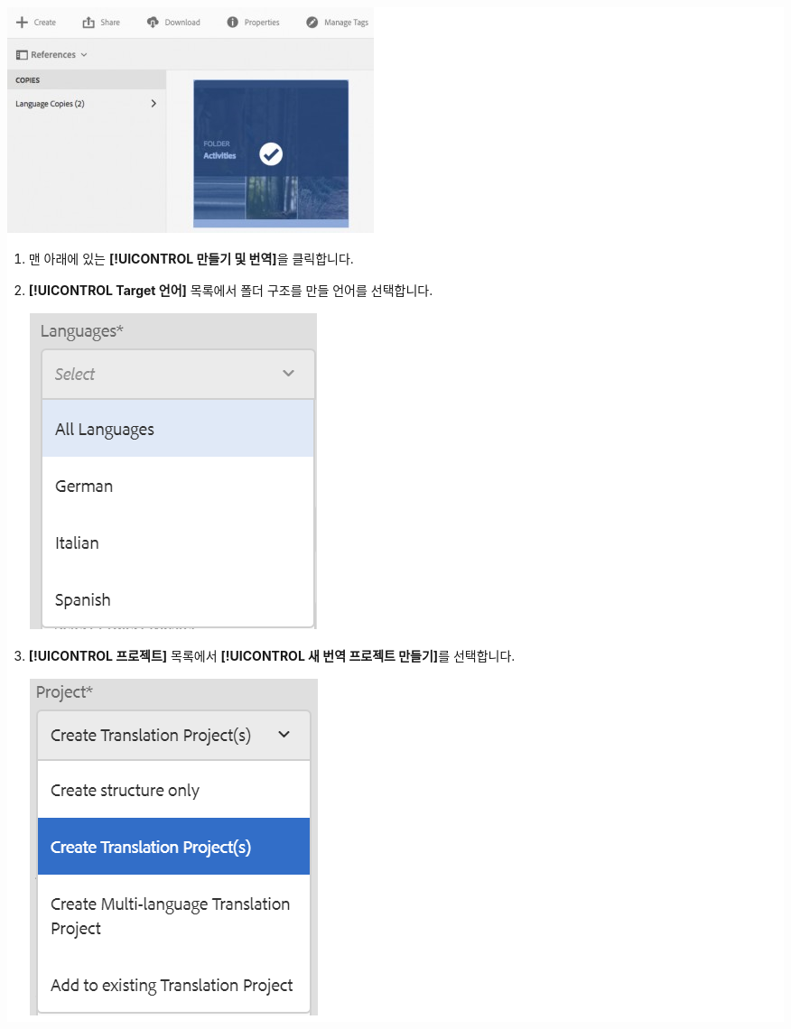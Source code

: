    ![chlimage_1-63](assets/chlimage_1-63.png)

1. 맨 아래에 있는 **[!UICONTROL 만들기 및 번역]**&#x200B;을 클릭합니다.

1. **[!UICONTROL Target 언어]** 목록에서 폴더 구조를 만들 언어를 선택합니다.

   ![chlimage_1-65](assets/chlimage_1-65.png)

1. **[!UICONTROL 프로젝트]** 목록에서 **[!UICONTROL 새 번역 프로젝트 만들기]**&#x200B;를 선택합니다.

   ![chlimage_1-66](assets/chlimage_1-66.png)
